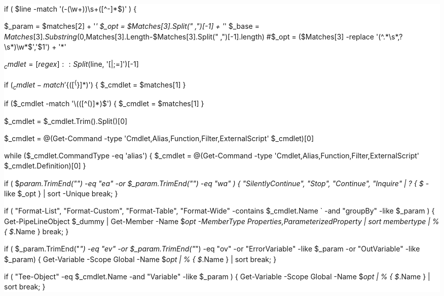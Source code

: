  if ( $line -match '(-(\w+))\s+([^-]*$)' )
 {
 
 $_param = $matches[2] + '*'
 $_opt = $Matches[3].Split(" ,")[-1] + '*'
 $_base = $Matches[3].Substring(0,$Matches[3].Length-$Matches[3].Split(" ,")[-1].length)
 #$_opt = ($Matches[3] -replace '(^.*\s*,?\s*)\w*$','$1') + '*'
 
 $_cmdlet = [regex]::Split($line, '[|;=]')[-1]
 
 if ($_cmdlet -match '\{([^\{\}]*)$')
 {
 $_cmdlet = $matches[1]
 }
 
 if ($_cmdlet -match '\(([^()]*)$')
 {
 $_cmdlet = $matches[1]
 }
 
 $_cmdlet = $_cmdlet.Trim().Split()[0]
 
 $_cmdlet = @(Get-Command -type 'Cmdlet,Alias,Function,Filter,ExternalScript' $_cmdlet)[0]
 
 while ($_cmdlet.CommandType -eq 'alias')
 {
 $_cmdlet = @(Get-Command -type 'Cmdlet,Alias,Function,Filter,ExternalScript' $_cmdlet.Definition)[0]
 }
 
 if ( $_param.TrimEnd("*") -eq "ea" -or $_param.TrimEnd("*") -eq "wa" )
 {
 "SilentlyContinue", "Stop", "Continue", "Inquire" |
 ? { $_ -like $_opt } | sort -Unique
 break;
 }
 
 if ( "Format-List", "Format-Custom", "Format-Table", "Format-Wide" -contains $_cmdlet.Name `
 -and "groupBy" -like $_param )
 {
 Get-PipeLineObject
 $_dummy | Get-Member -Name $_opt -MemberType Properties,ParameterizedProperty | sort membertype | % { $_.Name }
 break;
 }
 
 if ( $_param.TrimEnd("*") -eq "ev" -or $_param.TrimEnd("*") -eq "ov" -or
 "ErrorVariable" -like $_param -or "OutVariable" -like $_param)
 {
 Get-Variable -Scope Global -Name $_opt | % { $_.Name } | sort
 break;
 }
 
 if ( "Tee-Object" -eq $_cmdlet.Name -and "Variable" -like $_param )
 {
 Get-Variable -Scope Global -Name $_opt | % { $_.Name } | sort
 break;
 }
 